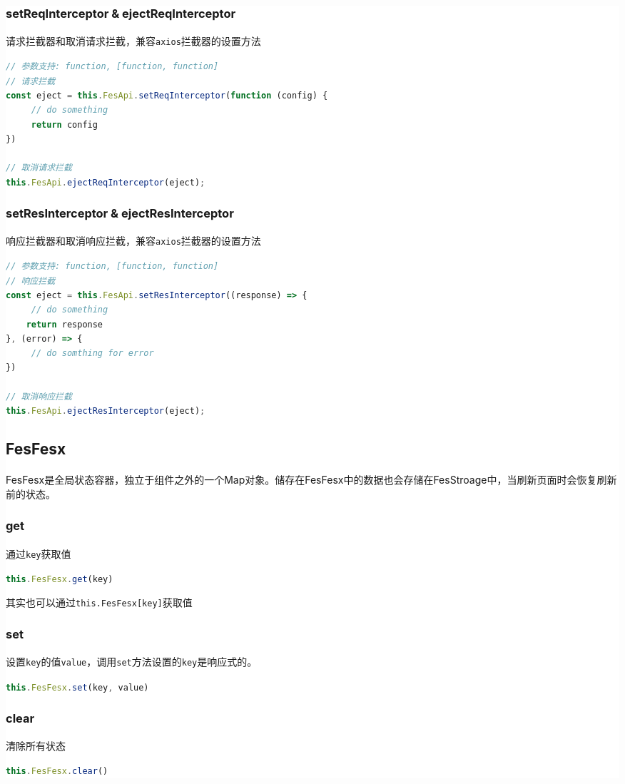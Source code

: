 ### setReqInterceptor & ejectReqInterceptor
请求拦截器和取消请求拦截，兼容`axios`拦截器的设置方法
```js
// 参数支持: function, [function, function]
// 请求拦截
const eject = this.FesApi.setReqInterceptor(function (config) {
     // do something
     return config
})

// 取消请求拦截
this.FesApi.ejectReqInterceptor(eject);
```

### setResInterceptor & ejectResInterceptor
响应拦截器和取消响应拦截，兼容`axios`拦截器的设置方法
```js
// 参数支持: function, [function, function]
// 响应拦截
const eject = this.FesApi.setResInterceptor((response) => {
     // do something
    return response
}, (error) => {
     // do somthing for error
})

// 取消响应拦截
this.FesApi.ejectResInterceptor(eject);
```

## FesFesx
FesFesx是全局状态容器，独立于组件之外的一个Map对象。储存在FesFesx中的数据也会存储在FesStroage中，当刷新页面时会恢复刷新前的状态。

### get
通过`key`获取值
```js
this.FesFesx.get(key)
```
其实也可以通过`this.FesFesx[key]`获取值

### set
设置`key`的值`value`，调用`set`方法设置的`key`是响应式的。
```js
this.FesFesx.set(key, value)
```

### clear
清除所有状态
```js
this.FesFesx.clear()
```
